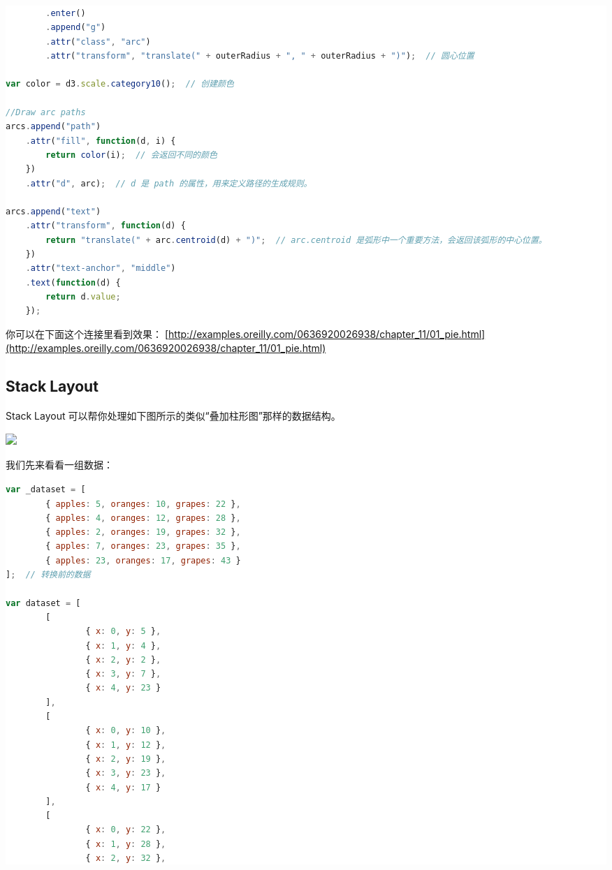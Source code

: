 ```js
        .enter()
        .append("g")
        .attr("class", "arc")
        .attr("transform", "translate(" + outerRadius + ", " + outerRadius + ")");  // 圆心位置

var color = d3.scale.category10();  // 创建颜色

//Draw arc paths
arcs.append("path")
    .attr("fill", function(d, i) {
        return color(i);  // 会返回不同的颜色
    })
    .attr("d", arc);  // d 是 path 的属性，用来定义路径的生成规则。

arcs.append("text")
    .attr("transform", function(d) {
        return "translate(" + arc.centroid(d) + ")";  // arc.centroid 是弧形中一个重要方法，会返回该弧形的中心位置。
    })
    .attr("text-anchor", "middle")
    .text(function(d) {
        return d.value;
    });
```

你可以在下面这个连接里看到效果：
[http://examples.oreilly.com/0636920026938/chapter_11/01_pie.html](http://examples.oreilly.com/0636920026938/chapter_11/01_pie.html)


## Stack Layout

Stack Layout 可以帮你处理如下图所示的类似“叠加柱形图”那样的数据结构。

![](http://7tebgv.com1.z0.glb.clouddn.com/d3js-learning-2-02.png)

我们先来看看一组数据：

```js
var _dataset = [
        { apples: 5, oranges: 10, grapes: 22 },
        { apples: 4, oranges: 12, grapes: 28 },
        { apples: 2, oranges: 19, grapes: 32 },
        { apples: 7, oranges: 23, grapes: 35 },
        { apples: 23, oranges: 17, grapes: 43 }
];  // 转换前的数据

var dataset = [
        [
                { x: 0, y: 5 },
                { x: 1, y: 4 },
                { x: 2, y: 2 },
                { x: 3, y: 7 },
                { x: 4, y: 23 }
        ],
        [
                { x: 0, y: 10 },
                { x: 1, y: 12 },
                { x: 2, y: 19 },
                { x: 3, y: 23 },
                { x: 4, y: 17 }
        ],
        [
                { x: 0, y: 22 },
                { x: 1, y: 28 },
                { x: 2, y: 32 },
```